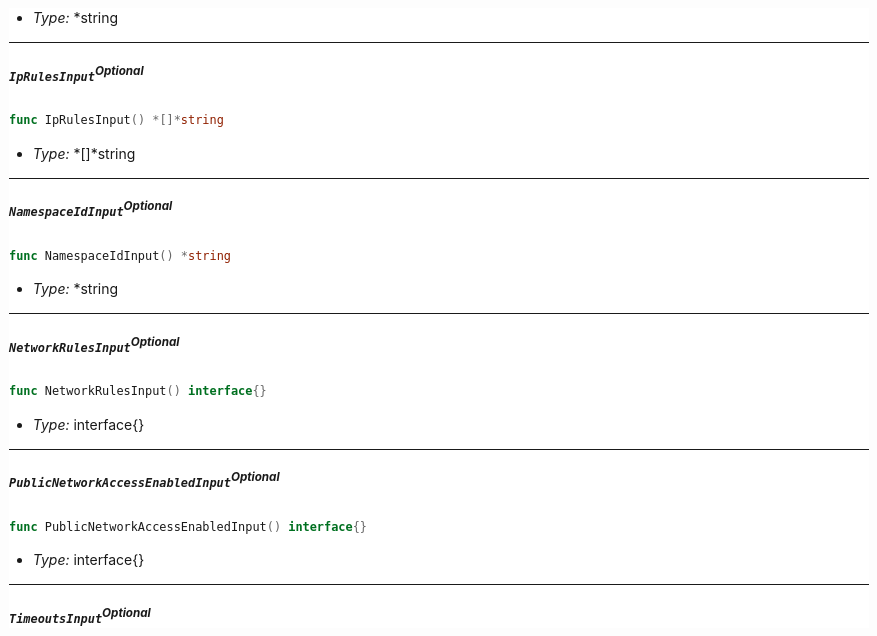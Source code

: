 - *Type:* *string

---

##### `IpRulesInput`<sup>Optional</sup> <a name="IpRulesInput" id="@cdktf/provider-azurerm.servicebusNamespaceNetworkRuleSet.ServicebusNamespaceNetworkRuleSetA.property.ipRulesInput"></a>

```go
func IpRulesInput() *[]*string
```

- *Type:* *[]*string

---

##### `NamespaceIdInput`<sup>Optional</sup> <a name="NamespaceIdInput" id="@cdktf/provider-azurerm.servicebusNamespaceNetworkRuleSet.ServicebusNamespaceNetworkRuleSetA.property.namespaceIdInput"></a>

```go
func NamespaceIdInput() *string
```

- *Type:* *string

---

##### `NetworkRulesInput`<sup>Optional</sup> <a name="NetworkRulesInput" id="@cdktf/provider-azurerm.servicebusNamespaceNetworkRuleSet.ServicebusNamespaceNetworkRuleSetA.property.networkRulesInput"></a>

```go
func NetworkRulesInput() interface{}
```

- *Type:* interface{}

---

##### `PublicNetworkAccessEnabledInput`<sup>Optional</sup> <a name="PublicNetworkAccessEnabledInput" id="@cdktf/provider-azurerm.servicebusNamespaceNetworkRuleSet.ServicebusNamespaceNetworkRuleSetA.property.publicNetworkAccessEnabledInput"></a>

```go
func PublicNetworkAccessEnabledInput() interface{}
```

- *Type:* interface{}

---

##### `TimeoutsInput`<sup>Optional</sup> <a name="TimeoutsInput" id="@cdktf/provider-azurerm.servicebusNamespaceNetworkRuleSet.ServicebusNamespaceNetworkRuleSetA.property.timeoutsInput"></a>
